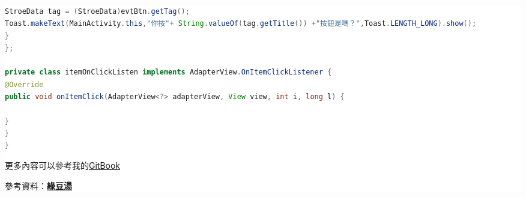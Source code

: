 ```java
StroeData tag = (StroeData)evtBtn.getTag();
Toast.makeText(MainActivity.this,"你按"+ String.valueOf(tag.getTitle()) +"按鈕是嗎？",Toast.LENGTH_LONG).show();
}
};

private class itemOnClickListen implements AdapterView.OnItemClickListener {
@Override
public void onItemClick(AdapterView<?> adapterView, View view, int i, long l) {

}
}
}
```

更多內容可以參考我的[GitBook](https://www.gitbook.com/book/taiwan-a-wi/-sofware-engineer-survival-guide/details)

參考資料：[**綠豆湯**]( https://litotom.com/2016/03/26/%E6%B8%85%E5%96%AE%E5%85%83%E4%BB%B6%E4%BB%8B%E7%B4%B9listview-adapter/l)
